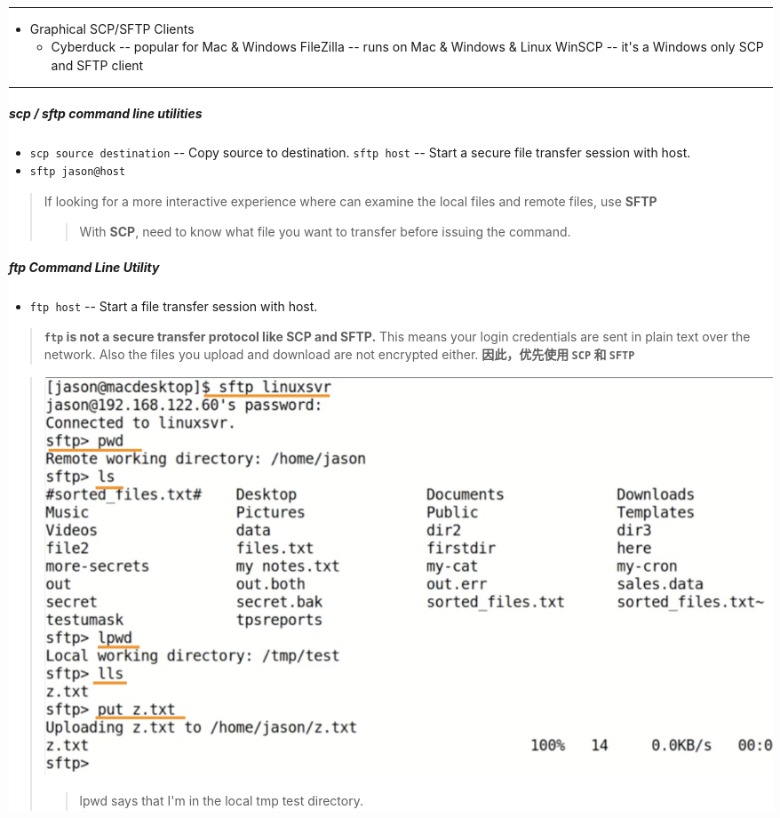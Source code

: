 -------------------

* Graphical SCP/SFTP Clients
	+ Cyberduck	--	popular for Mac & Windows
		 FileZilla	--	 runs on Mac & Windows & Linux
		 WinSCP	-- it's a Windows only SCP and SFTP client

-------------------

##### scp / sftp command line utilities

* `scp source destination`	--	Copy source to destination.
	 `sftp host`	--	Start a secure file transfer session with host.
* `sftp jason@host`

> If looking for a more interactive experience where can examine the local files and remote files, use __SFTP__
>> With __SCP__, need to know what file you want to transfer before issuing the command.


##### __ftp__ Command Line Utility

* `ftp host`	--	Start a file transfer session with host.

> __`ftp` is not a secure transfer protocol like SCP and SFTP.__ This means your login credentials are sent in plain text over the network. Also the files you upload and download are not encrypted either. __因此，优先使用 `SCP` 和 `SFTP`__


> ![](images/04-025.png)
>> lpwd says that I'm in the local tmp test directory.

